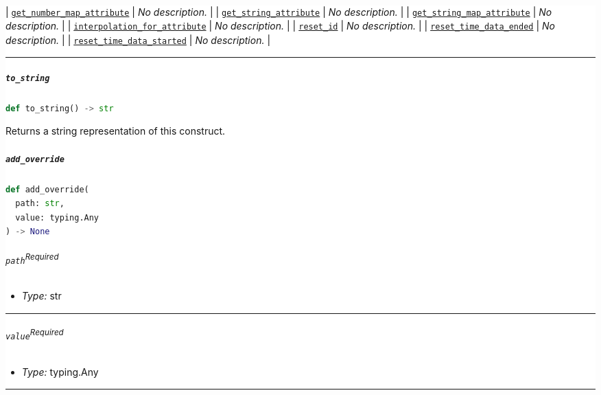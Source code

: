 | <code><a href="#rhizo-co-terraform-provider-oci.dataOciLogAnalyticsNamespaceStorageRecalledDataSize.DataOciLogAnalyticsNamespaceStorageRecalledDataSize.getNumberMapAttribute">get_number_map_attribute</a></code> | *No description.* |
| <code><a href="#rhizo-co-terraform-provider-oci.dataOciLogAnalyticsNamespaceStorageRecalledDataSize.DataOciLogAnalyticsNamespaceStorageRecalledDataSize.getStringAttribute">get_string_attribute</a></code> | *No description.* |
| <code><a href="#rhizo-co-terraform-provider-oci.dataOciLogAnalyticsNamespaceStorageRecalledDataSize.DataOciLogAnalyticsNamespaceStorageRecalledDataSize.getStringMapAttribute">get_string_map_attribute</a></code> | *No description.* |
| <code><a href="#rhizo-co-terraform-provider-oci.dataOciLogAnalyticsNamespaceStorageRecalledDataSize.DataOciLogAnalyticsNamespaceStorageRecalledDataSize.interpolationForAttribute">interpolation_for_attribute</a></code> | *No description.* |
| <code><a href="#rhizo-co-terraform-provider-oci.dataOciLogAnalyticsNamespaceStorageRecalledDataSize.DataOciLogAnalyticsNamespaceStorageRecalledDataSize.resetId">reset_id</a></code> | *No description.* |
| <code><a href="#rhizo-co-terraform-provider-oci.dataOciLogAnalyticsNamespaceStorageRecalledDataSize.DataOciLogAnalyticsNamespaceStorageRecalledDataSize.resetTimeDataEnded">reset_time_data_ended</a></code> | *No description.* |
| <code><a href="#rhizo-co-terraform-provider-oci.dataOciLogAnalyticsNamespaceStorageRecalledDataSize.DataOciLogAnalyticsNamespaceStorageRecalledDataSize.resetTimeDataStarted">reset_time_data_started</a></code> | *No description.* |

---

##### `to_string` <a name="to_string" id="rhizo-co-terraform-provider-oci.dataOciLogAnalyticsNamespaceStorageRecalledDataSize.DataOciLogAnalyticsNamespaceStorageRecalledDataSize.toString"></a>

```python
def to_string() -> str
```

Returns a string representation of this construct.

##### `add_override` <a name="add_override" id="rhizo-co-terraform-provider-oci.dataOciLogAnalyticsNamespaceStorageRecalledDataSize.DataOciLogAnalyticsNamespaceStorageRecalledDataSize.addOverride"></a>

```python
def add_override(
  path: str,
  value: typing.Any
) -> None
```

###### `path`<sup>Required</sup> <a name="path" id="rhizo-co-terraform-provider-oci.dataOciLogAnalyticsNamespaceStorageRecalledDataSize.DataOciLogAnalyticsNamespaceStorageRecalledDataSize.addOverride.parameter.path"></a>

- *Type:* str

---

###### `value`<sup>Required</sup> <a name="value" id="rhizo-co-terraform-provider-oci.dataOciLogAnalyticsNamespaceStorageRecalledDataSize.DataOciLogAnalyticsNamespaceStorageRecalledDataSize.addOverride.parameter.value"></a>

- *Type:* typing.Any

---
